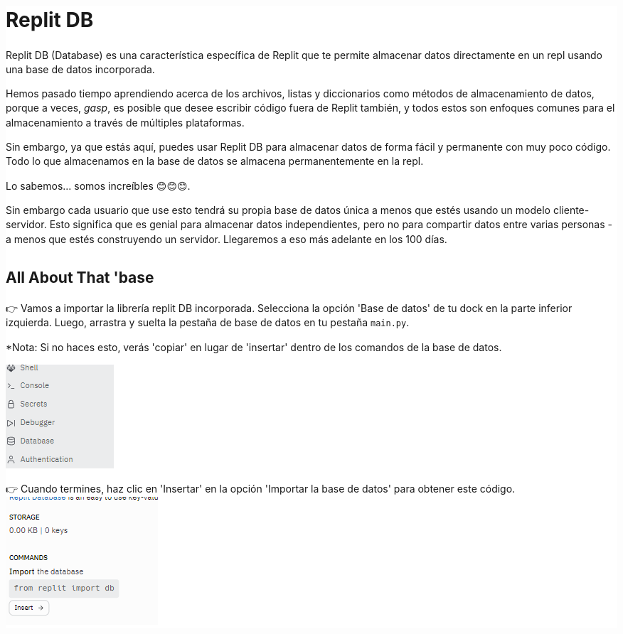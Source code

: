 # Replit DB

Replit DB (Database) es una característica específica de Replit que te permite almacenar datos directamente en un repl usando una base de datos incorporada.

Hemos pasado tiempo aprendiendo acerca de los archivos, listas y diccionarios como métodos de almacenamiento de datos, porque a veces, *gasp*, es posible que desee escribir código fuera de Replit también, y todos estos son enfoques comunes para el almacenamiento a través de múltiples plataformas.

Sin embargo, ya que estás aquí, puedes usar Replit DB para almacenar datos de forma fácil y permanente con muy poco código. Todo lo que almacenamos en la base de datos se almacena permanentemente en la repl. 

Lo sabemos... somos increíbles 😊😊😊.

Sin embargo cada usuario que use esto tendrá su propia base de datos única a menos que estés usando un modelo cliente-servidor. Esto significa que es genial para almacenar datos independientes, pero no para compartir datos entre varias personas - a menos que estés construyendo un servidor. Llegaremos a eso más adelante en los 100 días.


## All About That 'base

👉 Vamos a importar la librería replit DB incorporada. Selecciona la opción 'Base de datos' de tu dock en la parte inferior izquierda. Luego, arrastra y suelta la pestaña de base de datos en tu pestaña `main.py`. 

*Nota: Si no haces esto, verás 'copiar' en lugar de 'insertar' dentro de los comandos de la base de datos.

![alt text](image.png)



👉 Cuando termines, haz clic en 'Insertar' en la opción 'Importar la base de datos' para obtener este código.
![alt text](image-1.png)
